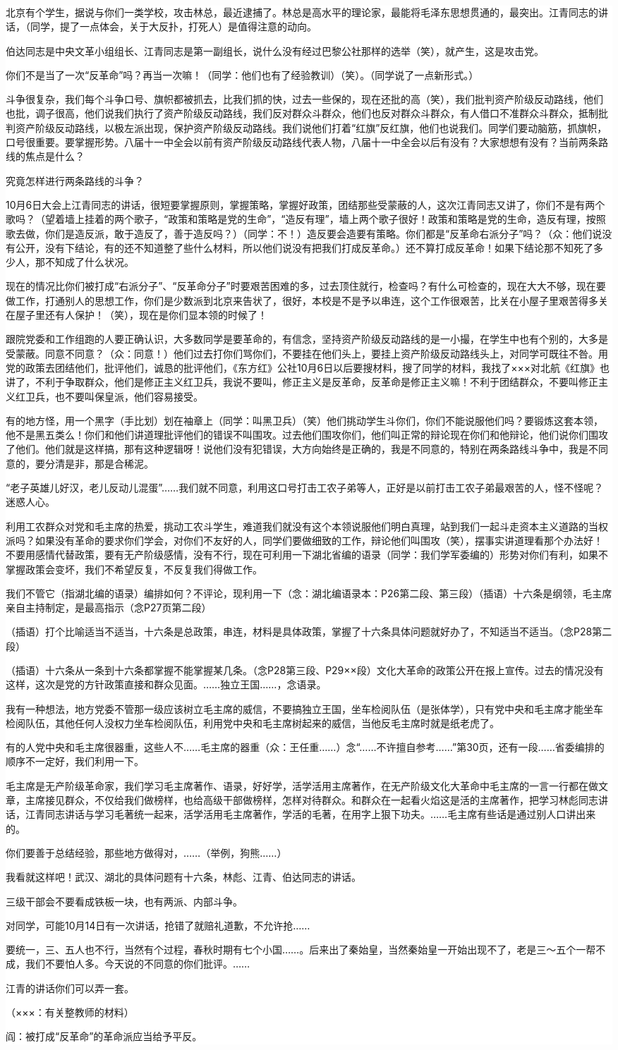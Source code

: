 北京有个学生，据说与你们一类学校，攻击林总，最近逮捕了。林总是高水平的理论家，最能将毛泽东思想贯通的，最突出。江青同志的讲话，（同学，提了一点体会，关于大反扑，打死人）是值得注意的动向。

伯达同志是中央文革小组组长、江青同志是第一副组长，说什么没有经过巴黎公社那样的选举（笑），就产生，这是攻击党。

你们不是当了一次“反革命”吗？再当一次嘛！（同学：他们也有了经验教训）（笑）。（同学说了一点新形式。）

斗争很复杂，我们每个斗争口号、旗帜都被抓去，比我们抓的快，过去一些保的，现在还批的高（笑），我们批判资产阶级反动路线，他们也批，调子很高，他们说我们执行了资产阶级反动路线，我们反对群众斗群众，他们也反对群众斗群众，有人借口不准群众斗群众，抵制批判资产阶级反动路线，以极左派出现，保护资产阶级反动路线。我们说他们打着“红旗”反红旗，他们也说我们。同学们要动脑筋，抓旗帜，口号很重要。要掌握形势。八届十一中全会以前有资产阶级反动路线代表人物，八届十一中全会以后有没有？大家想想有没有？当前两条路线的焦点是什么？

究竟怎样进行两条路线的斗争？

10月6日大会上江青同志的讲话，很短要掌握原则，掌握策略，掌握好政策，团结那些受蒙蔽的人，这次江青同志又讲了，你们不是有两个歌吗？（望着墙上挂着的两个歌子，“政策和策略是党的生命”，“造反有理”，墙上两个歌子很好！政策和策略是党的生命，造反有理，按照歌去做，你们是造反派，敢于造反了，善于造反吗？）（同学：不！）造反要会造要有策略。你们都是“反革命右派分子”吗？（众：他们说没有公开，没有下结论，有的还不知道整了些什么材料，所以他们说没有把我们打成反革命。）还不算打成反革命！如果下结论那不知死了多少人，那不知成了什么状况。

现在的情况比你们被打成“右派分子”、“反革命分子”时要艰苦困难的多，过去顶住就行，检查吗？有什么可检查的，现在大大不够，现在要做工作，打通别人的思想工作，你们是少数派到北京来告状了，很好，本校是不是予以串连，这个工作很艰苦，比关在小屋子里艰苦得多关在屋子里还有人保护！（笑），现在是你们显本领的时候了！

跟院党委和工作组跑的人要正确认识，大多数同学是要革命的，有信念，坚持资产阶级反动路线的是一小撮，在学生中也有个别的，大多是受蒙蔽。同意不同意？（众：同意！）他们过去打你们骂你们，不要挂在他们头上，要挂上资产阶级反动路线头上，对同学可既往不咎。用党的政策去团结他们，批评他们，诚恳的批评他们，《东方红》公社10月6日以后要搜材料，搜了同学的材料，我找了×××对北航《红旗》也讲了，不利于争取群众，他们是修正主义红卫兵，我说不要叫，修正主义是反革命，反革命是修正主义嘛！不利于团结群众，不要叫修正主义红卫兵，也不要叫保皇派，他们容易接受。

有的地方怪，用一个黑字（手比划）划在袖章上（同学：叫黑卫兵）（笑）他们挑动学生斗你们，你们不能说服他们吗？要锻炼这套本领，他不是黑五类么！你们和他们讲道理批评他们的错误不叫围攻。过去他们围攻你们，他们叫正常的辩论现在你们和他辩论，他们说你们围攻了他们。他们就是这样搞，那有这种逻辑呀！说他们没有犯错误，大方向始终是正确的，我是不同意的，特别在两条路线斗争中，我是不同意的，要分清是非，那是合稀泥。

“老子英雄儿好汉，老儿反动儿混蛋”……我们就不同意，利用这口号打击工农子弟等人，正好是以前打击工农子弟最艰苦的人，怪不怪呢？迷惑人心。

利用工农群众对党和毛主席的热爱，挑动工农斗学生，难道我们就没有这个本领说服他们明白真理，站到我们一起斗走资本主义道路的当权派吗？如果没有革命的要求你们学会，对你们不友好的人，同学们要做细致的工作，辩论他们叫围攻（笑），摆事实讲道理看那个办法好！不要用感情代替政策，要有无产阶级感情，没有不行，现在可利用一下湖北省编的语录（同学：我们学军委编的）形势对你们有利，如果不掌握政策会变坏，我们不希望反复，不反复我们得做工作。

我们不管它（指湖北编的语录）编排如何？不评论，现利用一下（念：湖北编语录本：P26第二段、第三段）（插语）十六条是纲领，毛主席亲自主持制定，是最高指示（念P27页第二段）

（插语）打个比喻适当不适当，十六条是总政策，串连，材料是具体政策，掌握了十六条具体问题就好办了，不知适当不适当。（念P28第二段）

（插语）十六条从一条到十六条都掌握不能掌握某几条。（念P28第三段、P29××段）文化大革命的政策公开在报上宣传。过去的情况没有这样，这次是党的方针政策直接和群众见面。……独立王国……，念语录。

我有一种想法，地方党委不管那一级应该树立毛主席的威信，不要搞独立王国，坐车检阅队伍（是张体学），只有党中央和毛主席才能坐车检阅队伍，其他任何人没权力坐车检阅队伍，利用党中央和毛主席树起来的威信，当他反毛主席时就是纸老虎了。

有的人党中央和毛主席很器重，这些人不……毛主席的器重（众：王任重……）念“……不许擅自参考……”第30页，还有一段……省委编排的顺序不一定好，我们利用一下。

毛主席是无产阶级革命家，我们学习毛主席著作、语录，好好学，活学活用主席著作，在无产阶级文化大革命中毛主席的一言一行都在做文章，主席接见群众，不仅给我们做榜样，也给高级干部做榜样，怎样对待群众。和群众在一起看火焰这是活的主席著作，把学习林彪同志讲话，江青同志讲话与学习毛著统一起来，活学活用毛主席著作，学活的毛著，在用字上狠下功夫。……毛主席有些话是通过别人口讲出来的。

你们要善于总结经验，那些地方做得对，……（举例，狗熊……）

我看就这样吧！武汉、湖北的具体问题有十六条，林彪、江青、伯达同志的讲话。

三级干部会不要看成铁板一块，也有两派、内部斗争。

对同学，可能10月14日有一次讲话，抢错了就赔礼道歉，不允许抢……

要统一，三、五人也不行，当然有个过程，春秋时期有七个小国……。后来出了秦始皇，当然秦始皇一开始出现不了，老是三～五个一帮不成，我们不要怕人多。今天说的不同意的你们批评。……

江青的讲话你们可以弄一套。

（×××：有关整教师的材料）

阎：被打成“反革命”的革命派应当给予平反。
